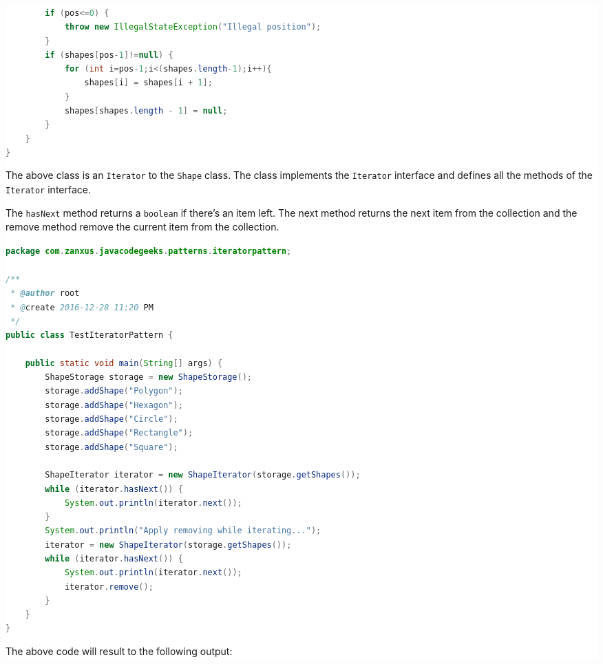 ```java
        if (pos<=0) {
            throw new IllegalStateException("Illegal position");
        }
        if (shapes[pos-1]!=null) {
            for (int i=pos-1;i<(shapes.length-1);i++){
                shapes[i] = shapes[i + 1];
            }
            shapes[shapes.length - 1] = null;
        }
    }
}
```

The above class is an `Iterator` to the `Shape` class. The class implements the `Iterator` interface and defines all the methods
of the `Iterator` interface.

The `hasNext` method returns a `boolean` if there’s an item left. The next method returns the next item from the collection and
the remove method remove the current item from the collection.

```java
package com.zanxus.javacodegeeks.patterns.iteratorpattern;

/**
 * @author root
 * @create 2016-12-28 11:20 PM
 */
public class TestIteratorPattern {

    public static void main(String[] args) {
        ShapeStorage storage = new ShapeStorage();
        storage.addShape("Polygon");
        storage.addShape("Hexagon");
        storage.addShape("Circle");
        storage.addShape("Rectangle");
        storage.addShape("Square");

        ShapeIterator iterator = new ShapeIterator(storage.getShapes());
        while (iterator.hasNext()) {
            System.out.println(iterator.next());
        }
        System.out.println("Apply removing while iterating...");
        iterator = new ShapeIterator(storage.getShapes());
        while (iterator.hasNext()) {
            System.out.println(iterator.next());
            iterator.remove();
        }
    }
}
```

The above code will result to the following output:
